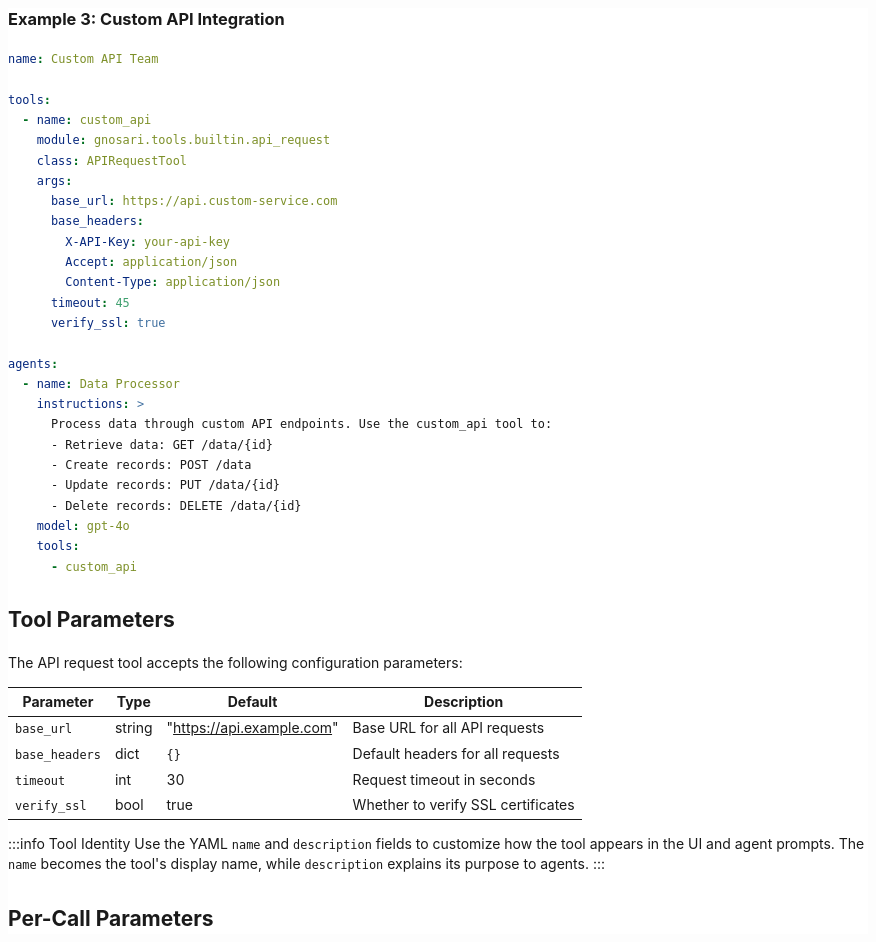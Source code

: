 ### Example 3: Custom API Integration

```yaml
name: Custom API Team

tools:
  - name: custom_api
    module: gnosari.tools.builtin.api_request
    class: APIRequestTool
    args:
      base_url: https://api.custom-service.com
      base_headers:
        X-API-Key: your-api-key
        Accept: application/json
        Content-Type: application/json
      timeout: 45
      verify_ssl: true

agents:
  - name: Data Processor
    instructions: >
      Process data through custom API endpoints. Use the custom_api tool to:
      - Retrieve data: GET /data/{id}
      - Create records: POST /data
      - Update records: PUT /data/{id}
      - Delete records: DELETE /data/{id}
    model: gpt-4o
    tools:
      - custom_api
```

## Tool Parameters

The API request tool accepts the following configuration parameters:

| Parameter | Type | Default | Description |
|-----------|------|---------|-------------|
| `base_url` | string | "https://api.example.com" | Base URL for all API requests |
| `base_headers` | dict | `{}` | Default headers for all requests |
| `timeout` | int | 30 | Request timeout in seconds |
| `verify_ssl` | bool | true | Whether to verify SSL certificates |

:::info Tool Identity
Use the YAML `name` and `description` fields to customize how the tool appears in the UI and agent prompts. The `name` becomes the tool's display name, while `description` explains its purpose to agents.
:::

## Per-Call Parameters
